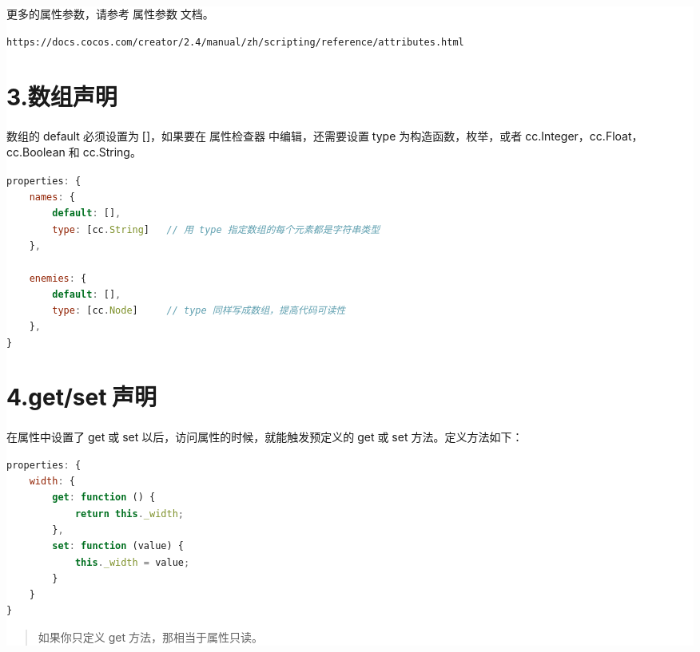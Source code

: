 更多的属性参数，请参考 属性参数 文档。
```
https://docs.cocos.com/creator/2.4/manual/zh/scripting/reference/attributes.html
```


# 3.数组声明
数组的 default 必须设置为 []，如果要在 属性检查器 中编辑，还需要设置 type 为构造函数，枚举，或者 cc.Integer，cc.Float，cc.Boolean 和 cc.String。
```js
properties: {
    names: {
        default: [],
        type: [cc.String]   // 用 type 指定数组的每个元素都是字符串类型
    },

    enemies: {
        default: [],
        type: [cc.Node]     // type 同样写成数组，提高代码可读性
    },
}
```

# 4.get/set 声明
在属性中设置了 get 或 set 以后，访问属性的时候，就能触发预定义的 get 或 set 方法。定义方法如下：
```js
properties: {
    width: {
        get: function () {
            return this._width;
        },
        set: function (value) {
            this._width = value;
        }
    }
}
```

> 如果你只定义 get 方法，那相当于属性只读。
